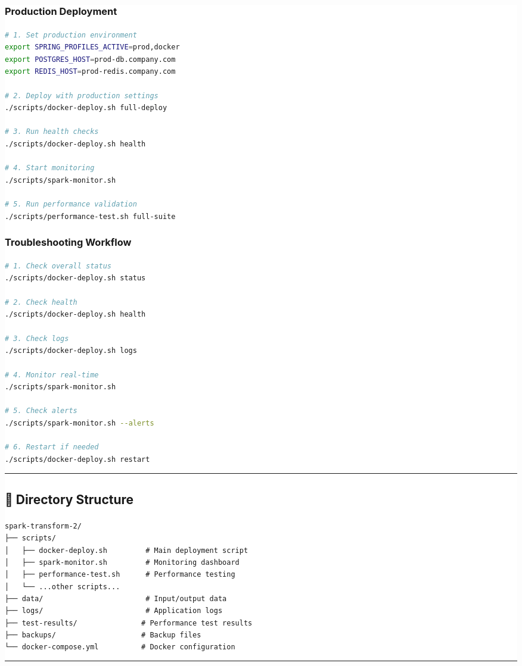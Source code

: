 ### Production Deployment
```bash
# 1. Set production environment
export SPRING_PROFILES_ACTIVE=prod,docker
export POSTGRES_HOST=prod-db.company.com
export REDIS_HOST=prod-redis.company.com

# 2. Deploy with production settings
./scripts/docker-deploy.sh full-deploy

# 3. Run health checks
./scripts/docker-deploy.sh health

# 4. Start monitoring
./scripts/spark-monitor.sh

# 5. Run performance validation
./scripts/performance-test.sh full-suite
```

### Troubleshooting Workflow
```bash
# 1. Check overall status
./scripts/docker-deploy.sh status

# 2. Check health
./scripts/docker-deploy.sh health

# 3. Check logs
./scripts/docker-deploy.sh logs

# 4. Monitor real-time
./scripts/spark-monitor.sh

# 5. Check alerts
./scripts/spark-monitor.sh --alerts

# 6. Restart if needed
./scripts/docker-deploy.sh restart
```

---

## 📁 Directory Structure

```
spark-transform-2/
├── scripts/
│   ├── docker-deploy.sh         # Main deployment script
│   ├── spark-monitor.sh         # Monitoring dashboard
│   ├── performance-test.sh      # Performance testing
│   └── ...other scripts...
├── data/                        # Input/output data
├── logs/                        # Application logs
├── test-results/               # Performance test results
├── backups/                    # Backup files
└── docker-compose.yml          # Docker configuration
```

---
